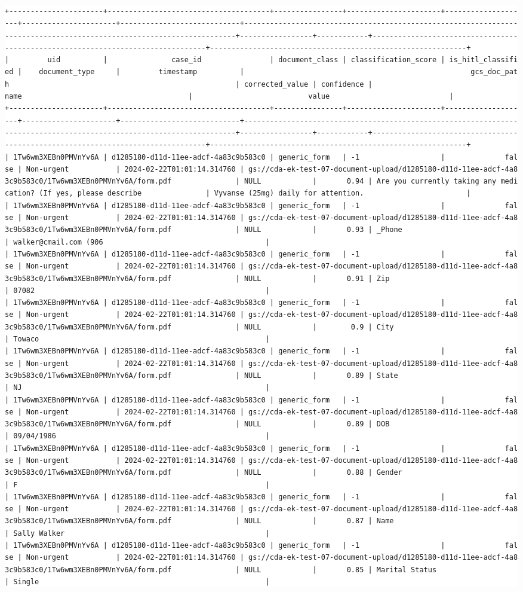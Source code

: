 ```shell
+----------------------+--------------------------------------+----------------+----------------------+--------------------+----------------------+----------------------------+----------------------------------------------------------------------------------------------------------------------+-----------------+------------+---------------------------------------------------------------------------------+------------------------------------------------------------+
|         uid          |               case_id                | document_class | classification_score | is_hitl_classified |    document_type     |         timestamp          |                                                     gcs_doc_path                                                     | corrected_value | confidence |                                      name                                       |                           value                            |
+----------------------+--------------------------------------+----------------+----------------------+--------------------+----------------------+----------------------------+----------------------------------------------------------------------------------------------------------------------+-----------------+------------+---------------------------------------------------------------------------------+------------------------------------------------------------+
| 1Tw6wm3XEBn0PMVnYv6A | d1285180-d11d-11ee-adcf-4a83c9b583c0 | generic_form   | -1                   |              false | Non-urgent           | 2024-02-22T01:01:14.314760 | gs://cda-ek-test-07-document-upload/d1285180-d11d-11ee-adcf-4a83c9b583c0/1Tw6wm3XEBn0PMVnYv6A/form.pdf               | NULL            |       0.94 | Are you currently taking any medication? (If yes, please describe               | Vyvanse (25mg) daily for attention.                        |
| 1Tw6wm3XEBn0PMVnYv6A | d1285180-d11d-11ee-adcf-4a83c9b583c0 | generic_form   | -1                   |              false | Non-urgent           | 2024-02-22T01:01:14.314760 | gs://cda-ek-test-07-document-upload/d1285180-d11d-11ee-adcf-4a83c9b583c0/1Tw6wm3XEBn0PMVnYv6A/form.pdf               | NULL            |       0.93 | _Phone                                                                          | walker@cmail.com (906                                      |
| 1Tw6wm3XEBn0PMVnYv6A | d1285180-d11d-11ee-adcf-4a83c9b583c0 | generic_form   | -1                   |              false | Non-urgent           | 2024-02-22T01:01:14.314760 | gs://cda-ek-test-07-document-upload/d1285180-d11d-11ee-adcf-4a83c9b583c0/1Tw6wm3XEBn0PMVnYv6A/form.pdf               | NULL            |       0.91 | Zip                                                                             | 07082                                                      |
| 1Tw6wm3XEBn0PMVnYv6A | d1285180-d11d-11ee-adcf-4a83c9b583c0 | generic_form   | -1                   |              false | Non-urgent           | 2024-02-22T01:01:14.314760 | gs://cda-ek-test-07-document-upload/d1285180-d11d-11ee-adcf-4a83c9b583c0/1Tw6wm3XEBn0PMVnYv6A/form.pdf               | NULL            |        0.9 | City                                                                            | Towaco                                                     |
| 1Tw6wm3XEBn0PMVnYv6A | d1285180-d11d-11ee-adcf-4a83c9b583c0 | generic_form   | -1                   |              false | Non-urgent           | 2024-02-22T01:01:14.314760 | gs://cda-ek-test-07-document-upload/d1285180-d11d-11ee-adcf-4a83c9b583c0/1Tw6wm3XEBn0PMVnYv6A/form.pdf               | NULL            |       0.89 | State                                                                           | NJ                                                         |
| 1Tw6wm3XEBn0PMVnYv6A | d1285180-d11d-11ee-adcf-4a83c9b583c0 | generic_form   | -1                   |              false | Non-urgent           | 2024-02-22T01:01:14.314760 | gs://cda-ek-test-07-document-upload/d1285180-d11d-11ee-adcf-4a83c9b583c0/1Tw6wm3XEBn0PMVnYv6A/form.pdf               | NULL            |       0.89 | DOB                                                                             | 09/04/1986                                                 |
| 1Tw6wm3XEBn0PMVnYv6A | d1285180-d11d-11ee-adcf-4a83c9b583c0 | generic_form   | -1                   |              false | Non-urgent           | 2024-02-22T01:01:14.314760 | gs://cda-ek-test-07-document-upload/d1285180-d11d-11ee-adcf-4a83c9b583c0/1Tw6wm3XEBn0PMVnYv6A/form.pdf               | NULL            |       0.88 | Gender                                                                          | F                                                          |
| 1Tw6wm3XEBn0PMVnYv6A | d1285180-d11d-11ee-adcf-4a83c9b583c0 | generic_form   | -1                   |              false | Non-urgent           | 2024-02-22T01:01:14.314760 | gs://cda-ek-test-07-document-upload/d1285180-d11d-11ee-adcf-4a83c9b583c0/1Tw6wm3XEBn0PMVnYv6A/form.pdf               | NULL            |       0.87 | Name                                                                            | Sally Walker                                               |
| 1Tw6wm3XEBn0PMVnYv6A | d1285180-d11d-11ee-adcf-4a83c9b583c0 | generic_form   | -1                   |              false | Non-urgent           | 2024-02-22T01:01:14.314760 | gs://cda-ek-test-07-document-upload/d1285180-d11d-11ee-adcf-4a83c9b583c0/1Tw6wm3XEBn0PMVnYv6A/form.pdf               | NULL            |       0.85 | Marital Status                                                                  | Single                                                     |
```